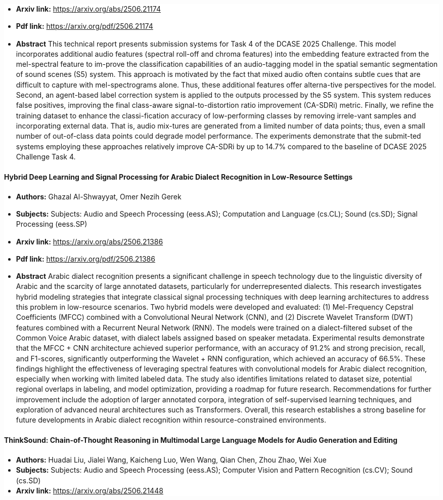  - **Arxiv link:** https://arxiv.org/abs/2506.21174

 - **Pdf link:** https://arxiv.org/pdf/2506.21174

 - **Abstract**
 This technical report presents submission systems for Task 4 of the DCASE 2025 Challenge. This model incorporates additional audio features (spectral roll-off and chroma features) into the embedding feature extracted from the mel-spectral feature to im-prove the classification capabilities of an audio-tagging model in the spatial semantic segmentation of sound scenes (S5) system. This approach is motivated by the fact that mixed audio often contains subtle cues that are difficult to capture with mel-spectrograms alone. Thus, these additional features offer alterna-tive perspectives for the model. Second, an agent-based label correction system is applied to the outputs processed by the S5 system. This system reduces false positives, improving the final class-aware signal-to-distortion ratio improvement (CA-SDRi) metric. Finally, we refine the training dataset to enhance the classi-fication accuracy of low-performing classes by removing irrele-vant samples and incorporating external data. That is, audio mix-tures are generated from a limited number of data points; thus, even a small number of out-of-class data points could degrade model performance. The experiments demonstrate that the submit-ted systems employing these approaches relatively improve CA-SDRi by up to 14.7% compared to the baseline of DCASE 2025 Challenge Task 4.
#### Hybrid Deep Learning and Signal Processing for Arabic Dialect Recognition in Low-Resource Settings
 - **Authors:** Ghazal Al-Shwayyat, Omer Nezih Gerek
 - **Subjects:** Subjects:
Audio and Speech Processing (eess.AS); Computation and Language (cs.CL); Sound (cs.SD); Signal Processing (eess.SP)
 - **Arxiv link:** https://arxiv.org/abs/2506.21386

 - **Pdf link:** https://arxiv.org/pdf/2506.21386

 - **Abstract**
 Arabic dialect recognition presents a significant challenge in speech technology due to the linguistic diversity of Arabic and the scarcity of large annotated datasets, particularly for underrepresented dialects. This research investigates hybrid modeling strategies that integrate classical signal processing techniques with deep learning architectures to address this problem in low-resource scenarios. Two hybrid models were developed and evaluated: (1) Mel-Frequency Cepstral Coefficients (MFCC) combined with a Convolutional Neural Network (CNN), and (2) Discrete Wavelet Transform (DWT) features combined with a Recurrent Neural Network (RNN). The models were trained on a dialect-filtered subset of the Common Voice Arabic dataset, with dialect labels assigned based on speaker metadata. Experimental results demonstrate that the MFCC + CNN architecture achieved superior performance, with an accuracy of 91.2% and strong precision, recall, and F1-scores, significantly outperforming the Wavelet + RNN configuration, which achieved an accuracy of 66.5%. These findings highlight the effectiveness of leveraging spectral features with convolutional models for Arabic dialect recognition, especially when working with limited labeled data. The study also identifies limitations related to dataset size, potential regional overlaps in labeling, and model optimization, providing a roadmap for future research. Recommendations for further improvement include the adoption of larger annotated corpora, integration of self-supervised learning techniques, and exploration of advanced neural architectures such as Transformers. Overall, this research establishes a strong baseline for future developments in Arabic dialect recognition within resource-constrained environments.
#### ThinkSound: Chain-of-Thought Reasoning in Multimodal Large Language Models for Audio Generation and Editing
 - **Authors:** Huadai Liu, Jialei Wang, Kaicheng Luo, Wen Wang, Qian Chen, Zhou Zhao, Wei Xue
 - **Subjects:** Subjects:
Audio and Speech Processing (eess.AS); Computer Vision and Pattern Recognition (cs.CV); Sound (cs.SD)
 - **Arxiv link:** https://arxiv.org/abs/2506.21448

